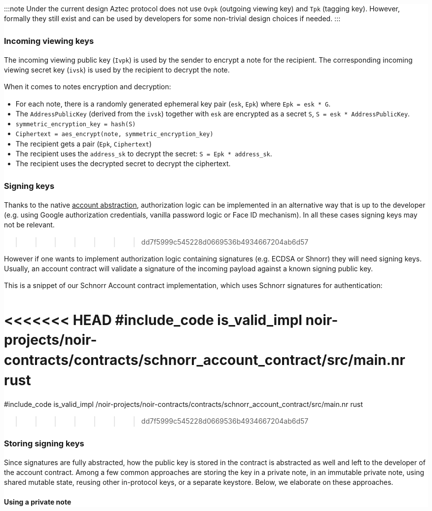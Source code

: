 :::note
Under the current design Aztec protocol does not use `Ovpk` (outgoing viewing key) and `Tpk` (tagging key). However, formally they still exist and can be used by developers for some non-trivial design choices if needed. 
:::

### Incoming viewing keys

The incoming viewing public key (`Ivpk`) is used by the sender to encrypt a note for the recipient. The corresponding incoming viewing secret key (`ivsk`) is used by the recipient to decrypt the note.

When it comes to notes encryption and decryption:
- For each note, there is a randomly generated ephemeral key pair (`esk`, `Epk`) where `Epk = esk * G`. 
- The `AddressPublicKey` (derived from the `ivsk`) together with `esk` are encrypted as a secret `S`, `S = esk * AddressPublicKey`.
- `symmetric_encryption_key = hash(S)`
- `Ciphertext = aes_encrypt(note, symmetric_encryption_key)`
- The recipient gets a pair (`Epk`, `Ciphertext`)
- The recipient uses the `address_sk` to decrypt the secret: `S = Epk * address_sk`.
- The recipient uses the decrypted secret to decrypt the ciphertext.

### Signing keys

Thanks to the native [account abstraction](../accounts#background/index.md), authorization logic can be implemented in an alternative way that is up to the developer (e.g. using Google authorization credentials, vanilla password logic or Face ID mechanism). In all these cases signing keys may not be relevant.
>>>>>>> dd7f5999c545228d0669536b4934667204ab6d57

However if one wants to implement authorization logic containing signatures (e.g. ECDSA or Shnorr) they will need signing keys. Usually, an account contract will validate a signature of the incoming payload against a known signing public key.

This is a snippet of our Schnorr Account contract implementation, which uses Schnorr signatures for authentication:

<<<<<<< HEAD
#include_code is_valid_impl noir-projects/noir-contracts/contracts/schnorr_account_contract/src/main.nr rust
=======
#include_code is_valid_impl /noir-projects/noir-contracts/contracts/schnorr_account_contract/src/main.nr rust
>>>>>>> dd7f5999c545228d0669536b4934667204ab6d57

### Storing signing keys

Since signatures are fully abstracted, how the public key is stored in the contract is abstracted as well and left to the developer of the account contract. Among a few common approaches are storing the key in a private note, in an immutable private note, using shared mutable state, reusing other in-protocol keys, or a separate keystore. Below, we elaborate on these approaches.

#### Using a private note​
